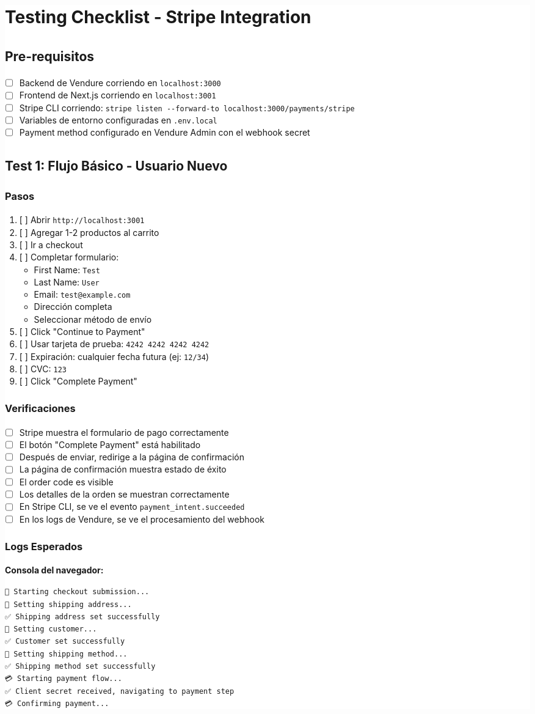 # Testing Checklist - Stripe Integration

## Pre-requisitos

- [ ] Backend de Vendure corriendo en `localhost:3000`
- [ ] Frontend de Next.js corriendo en `localhost:3001`
- [ ] Stripe CLI corriendo: `stripe listen --forward-to localhost:3000/payments/stripe`
- [ ] Variables de entorno configuradas en `.env.local`
- [ ] Payment method configurado en Vendure Admin con el webhook secret

## Test 1: Flujo Básico - Usuario Nuevo

### Pasos

1. [ ] Abrir `http://localhost:3001`
2. [ ] Agregar 1-2 productos al carrito
3. [ ] Ir a checkout
4. [ ] Completar formulario:
   - First Name: `Test`
   - Last Name: `User`
   - Email: `test@example.com`
   - Dirección completa
   - Seleccionar método de envío
5. [ ] Click "Continue to Payment"
6. [ ] Usar tarjeta de prueba: `4242 4242 4242 4242`
7. [ ] Expiración: cualquier fecha futura (ej: `12/34`)
8. [ ] CVC: `123`
9. [ ] Click "Complete Payment"

### Verificaciones

- [ ] Stripe muestra el formulario de pago correctamente
- [ ] El botón "Complete Payment" está habilitado
- [ ] Después de enviar, redirige a la página de confirmación
- [ ] La página de confirmación muestra estado de éxito
- [ ] El order code es visible
- [ ] Los detalles de la orden se muestran correctamente
- [ ] En Stripe CLI, se ve el evento `payment_intent.succeeded`
- [ ] En los logs de Vendure, se ve el procesamiento del webhook

### Logs Esperados

**Consola del navegador:**
```
🚀 Starting checkout submission...
📍 Setting shipping address...
✅ Shipping address set successfully
👤 Setting customer...
✅ Customer set successfully
🚚 Setting shipping method...
✅ Shipping method set successfully
💳 Starting payment flow...
✅ Client secret received, navigating to payment step
💳 Confirming payment...
```
